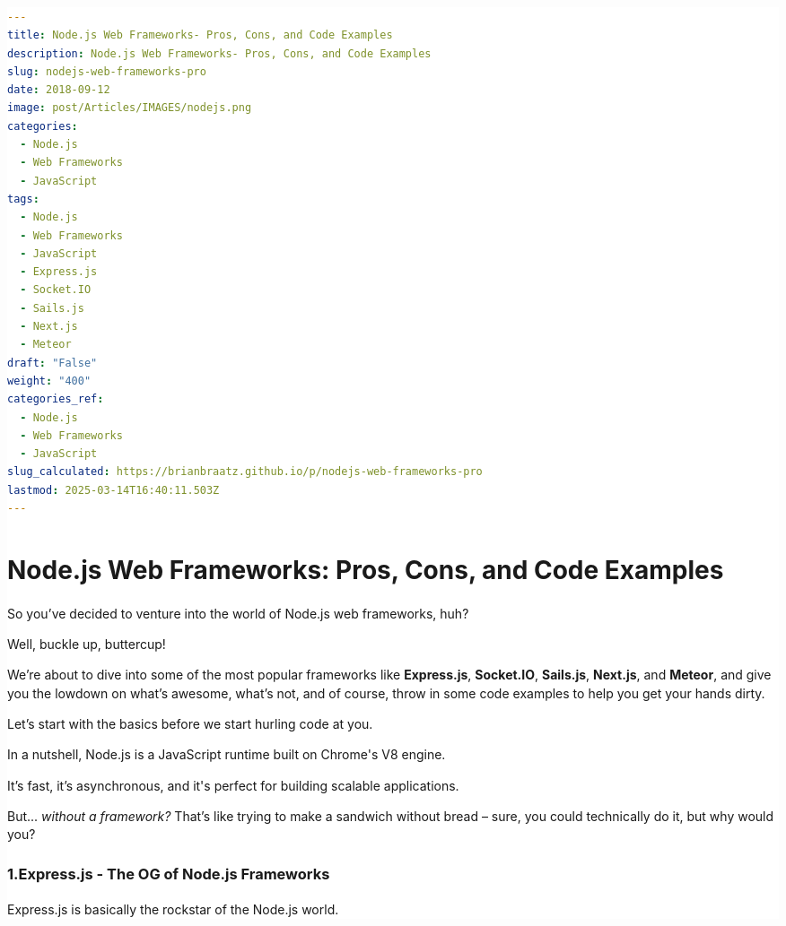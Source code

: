 ```yaml
---
title: Node.js Web Frameworks- Pros, Cons, and Code Examples
description: Node.js Web Frameworks- Pros, Cons, and Code Examples
slug: nodejs-web-frameworks-pro
date: 2018-09-12
image: post/Articles/IMAGES/nodejs.png
categories:
  - Node.js
  - Web Frameworks
  - JavaScript
tags:
  - Node.js
  - Web Frameworks
  - JavaScript
  - Express.js
  - Socket.IO
  - Sails.js
  - Next.js
  - Meteor
draft: "False"
weight: "400"
categories_ref:
  - Node.js
  - Web Frameworks
  - JavaScript
slug_calculated: https://brianbraatz.github.io/p/nodejs-web-frameworks-pro
lastmod: 2025-03-14T16:40:11.503Z
---
```

# Node.js Web Frameworks: Pros, Cons, and Code Examples

So you’ve decided to venture into the world of Node.js web frameworks, huh?

Well, buckle up, buttercup!

We’re about to dive into some of the most popular frameworks like **Express.js**, **Socket.IO**, **Sails.js**, **Next.js**, and **Meteor**, and give you the lowdown on what’s awesome, what’s not, and of course, throw in some code examples to help you get your hands dirty.

Let’s start with the basics before we start hurling code at you.

In a nutshell, Node.js is a JavaScript runtime built on Chrome's V8 engine.

It’s fast, it’s asynchronous, and it's perfect for building scalable applications.

But... *without a framework?* That’s like trying to make a sandwich without bread – sure, you could technically do it, but why would you?

### 1.Express.js - The OG of Node.js Frameworks

Express.js is basically the rockstar of the Node.js world.
